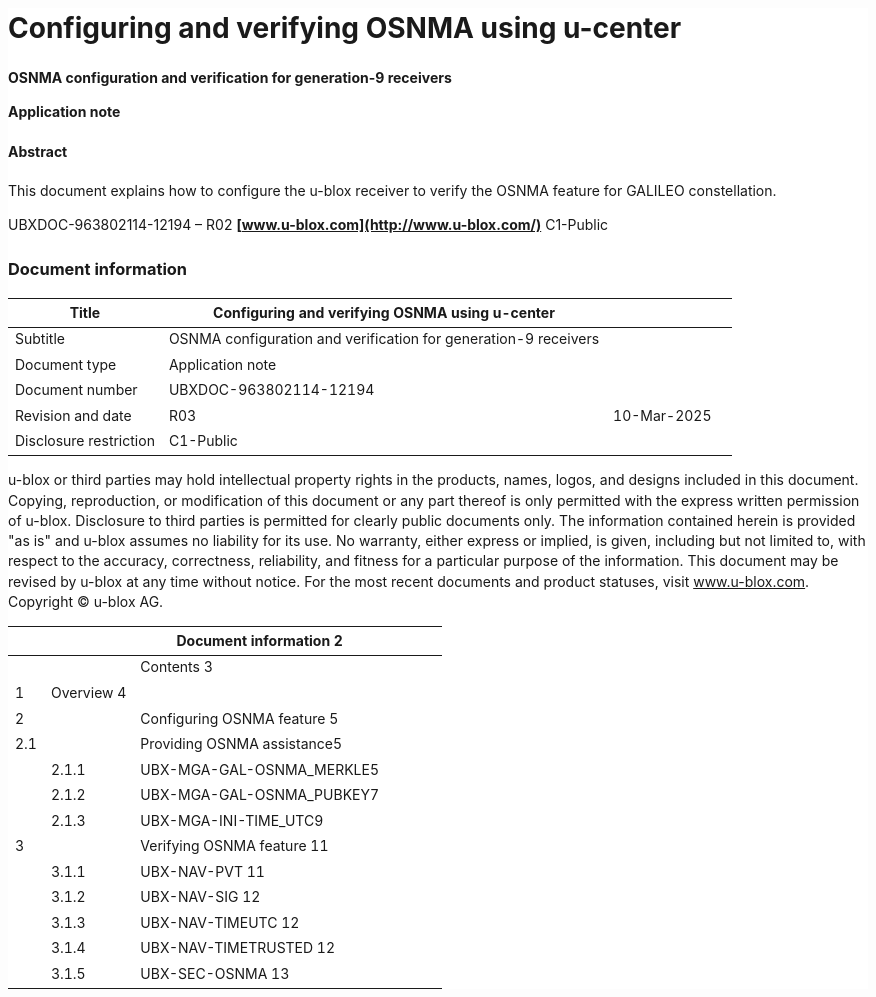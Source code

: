 

# **Configuring and verifying OSNMA using u-center**

**OSNMA configuration and verification for generation-9 receivers**

**Application note**

#### **Abstract**

This document explains how to configure the u-blox receiver to verify the OSNMA feature for GALILEO constellation.



UBXDOC-963802114-12194 – R02 **[www.u-blox.com](http://www.u-blox.com/)** C1-Public



### <span id="page-1-0"></span>**Document information**

| Title                  | Configuring and verifying OSNMA using u-center                  |             |  |
|------------------------|-----------------------------------------------------------------|-------------|--|
| Subtitle               | OSNMA configuration and verification for generation-9 receivers |             |  |
| Document type          | Application note                                                |             |  |
| Document number        | UBXDOC-963802114-12194                                          |             |  |
| Revision and date      | R03                                                             | 10-Mar-2025 |  |
| Disclosure restriction | C1-Public                                                       |             |  |

u-blox or third parties may hold intellectual property rights in the products, names, logos, and designs included in this document. Copying, reproduction, or modification of this document or any part thereof is only permitted with the express written permission of u-blox. Disclosure to third parties is permitted for clearly public documents only. The information contained herein is provided "as is" and u-blox assumes no liability for its use. No warranty, either express or implied, is given, including but not limited to, with respect to the accuracy, correctness, reliability, and fitness for a particular purpose of the information. This document may be revised by u-blox at any time without notice. For the most recent documents and product statuses, visit www.u-blox.com. Copyright © u-blox AG.

<span id="page-2-0"></span>

|     |                     | Document information  2     |  |  |  |  |
|-----|---------------------|-----------------------------|--|--|--|--|
|     |                     | Contents  3                 |  |  |  |  |
| 1   | Overview  4         |                             |  |  |  |  |
| 2   |                     | Configuring OSNMA feature 5 |  |  |  |  |
| 2.1 |                     | Providing OSNMA assistance5 |  |  |  |  |
|     | 2.1.1               | UBX-MGA-GAL-OSNMA_MERKLE5   |  |  |  |  |
|     | 2.1.2               | UBX-MGA-GAL-OSNMA_PUBKEY7   |  |  |  |  |
|     | 2.1.3               | UBX-MGA-INI-TIME_UTC9       |  |  |  |  |
| 3   |                     | Verifying OSNMA feature 11  |  |  |  |  |
|     | 3.1.1               | UBX-NAV-PVT  11             |  |  |  |  |
|     | 3.1.2               | UBX-NAV-SIG 12              |  |  |  |  |
|     | 3.1.3               | UBX-NAV-TIMEUTC 12          |  |  |  |  |
|     | 3.1.4               | UBX-NAV-TIMETRUSTED  12     |  |  |  |  |
|     | 3.1.5               | UBX-SEC-OSNMA 13            |  |  |  |  |